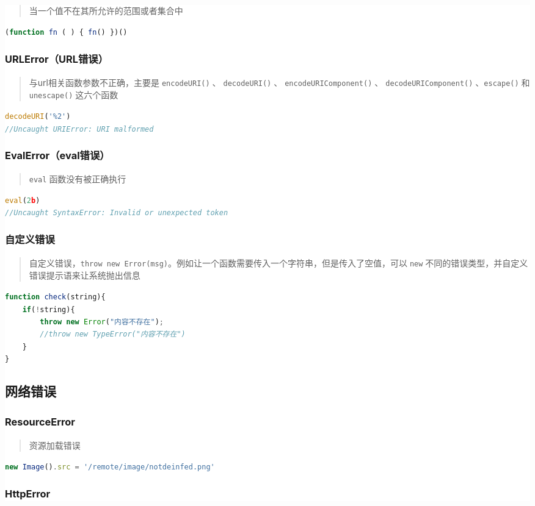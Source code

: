 > 当一个值不在其所允许的范围或者集合中

```javascript
(function fn ( ) { fn() })()
```



### URLError（URL错误）

> 与url相关函数参数不正确，主要是 `encodeURI()` 、 `decodeURI()` 、 `encodeURIComponent()` 、 `decodeURIComponent()` 、`escape()` 和 `unescape()` 这六个函数

```javascript
decodeURI('%2')
//Uncaught URIError: URI malformed
```



### EvalError（eval错误）

> `eval` 函数没有被正确执行

```javascript
eval(2b)
//Uncaught SyntaxError: Invalid or unexpected token
```



### 自定义错误

> 自定义错误，`throw new Error(msg)`。例如让一个函数需要传入一个字符串，但是传入了空值，可以 `new` 不同的错误类型，并自定义错误提示语来让系统抛出信息

```javascript
function check(string){
    if(!string){
        throw new Error("内容不存在");
        //throw new TypeError("内容不存在")
    }
}
```



## 网络错误



### ResourceError

> 资源加载错误

```javascript
new Image().src = '/remote/image/notdeinfed.png'
```



### HttpError
